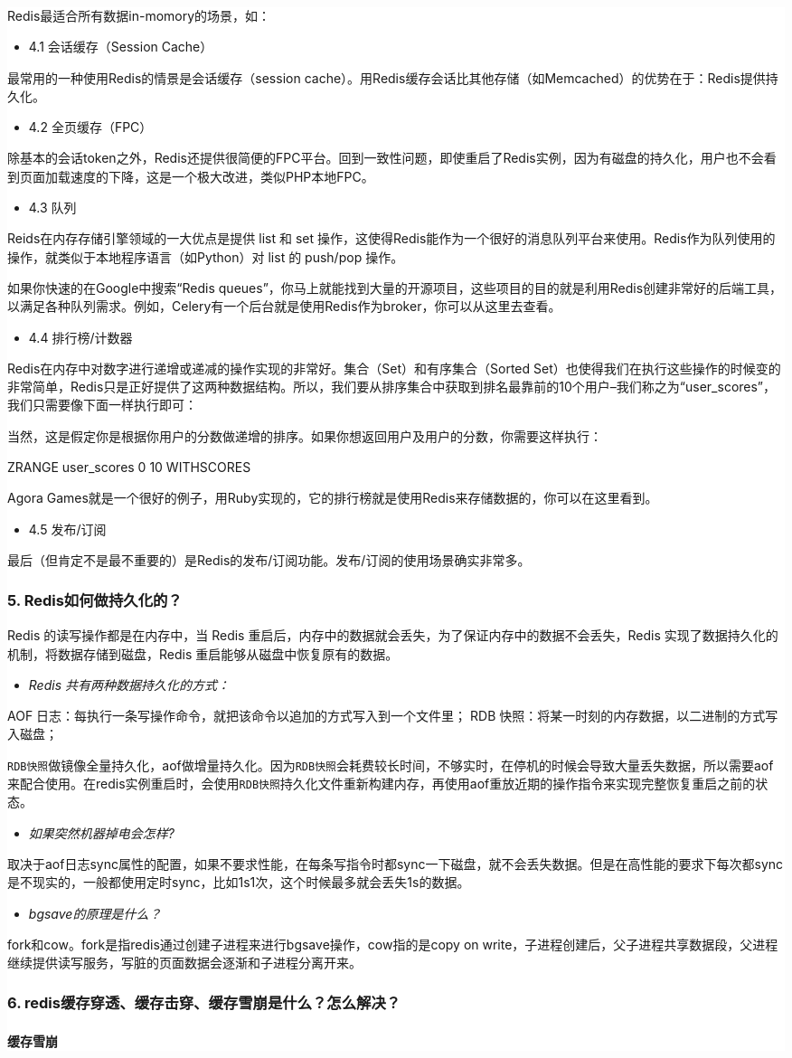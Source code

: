 Redis最适合所有数据in-momory的场景，如：

- 4.1 会话缓存（Session Cache）

最常用的一种使用Redis的情景是会话缓存（session cache）。用Redis缓存会话比其他存储（如Memcached）的优势在于：Redis提供持久化。

- 4.2 全页缓存（FPC）

除基本的会话token之外，Redis还提供很简便的FPC平台。回到一致性问题，即使重启了Redis实例，因为有磁盘的持久化，用户也不会看到页面加载速度的下降，这是一个极大改进，类似PHP本地FPC。

- 4.3 队列

Reids在内存存储引擎领域的一大优点是提供 list 和 set 操作，这使得Redis能作为一个很好的消息队列平台来使用。Redis作为队列使用的操作，就类似于本地程序语言（如Python）对 list 的 push/pop 操作。

如果你快速的在Google中搜索“Redis queues”，你马上就能找到大量的开源项目，这些项目的目的就是利用Redis创建非常好的后端工具，以满足各种队列需求。例如，Celery有一个后台就是使用Redis作为broker，你可以从这里去查看。

- 4.4 排行榜/计数器

Redis在内存中对数字进行递增或递减的操作实现的非常好。集合（Set）和有序集合（Sorted Set）也使得我们在执行这些操作的时候变的非常简单，Redis只是正好提供了这两种数据结构。所以，我们要从排序集合中获取到排名最靠前的10个用户–我们称之为“user_scores”，我们只需要像下面一样执行即可：

当然，这是假定你是根据你用户的分数做递增的排序。如果你想返回用户及用户的分数，你需要这样执行：

ZRANGE user_scores 0 10 WITHSCORES

Agora Games就是一个很好的例子，用Ruby实现的，它的排行榜就是使用Redis来存储数据的，你可以在这里看到。

- 4.5 发布/订阅

最后（但肯定不是最不重要的）是Redis的发布/订阅功能。发布/订阅的使用场景确实非常多。

### 5. Redis如何做持久化的？

Redis 的读写操作都是在内存中，当 Redis 重启后，内存中的数据就会丢失，为了保证内存中的数据不会丢失，Redis 实现了数据持久化的机制，将数据存储到磁盘，Redis 重启能够从磁盘中恢复原有的数据。

- *Redis 共有两种数据持久化的方式：*

AOF 日志：每执行一条写操作命令，就把该命令以追加的方式写入到一个文件里；
RDB 快照：将某一时刻的内存数据，以二进制的方式写入磁盘；

`RDB快照`做镜像全量持久化，aof做增量持久化。因为`RDB快照`会耗费较长时间，不够实时，在停机的时候会导致大量丢失数据，所以需要aof来配合使用。在redis实例重启时，会使用`RDB快照`持久化文件重新构建内存，再使用aof重放近期的操作指令来实现完整恢复重启之前的状态。

- *如果突然机器掉电会怎样?*

取决于aof日志sync属性的配置，如果不要求性能，在每条写指令时都sync一下磁盘，就不会丢失数据。但是在高性能的要求下每次都sync是不现实的，一般都使用定时sync，比如1s1次，这个时候最多就会丢失1s的数据。

- *bgsave的原理是什么？*

fork和cow。fork是指redis通过创建子进程来进行bgsave操作，cow指的是copy on write，子进程创建后，父子进程共享数据段，父进程继续提供读写服务，写脏的页面数据会逐渐和子进程分离开来。

### 6. redis缓存穿透、缓存击穿、缓存雪崩是什么？怎么解决？

#### 缓存雪崩
